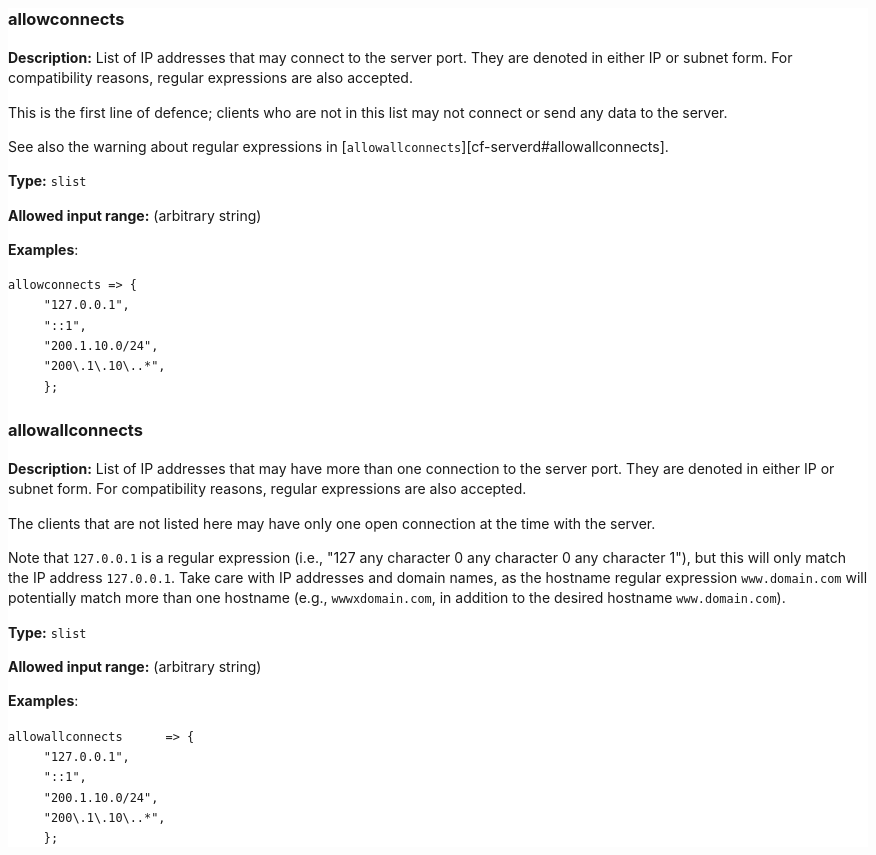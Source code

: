 
### allowconnects

**Description:** List of IP addresses that may connect to the
server port. They are denoted in either IP or subnet form. For
compatibility reasons, regular expressions are also accepted.

This is the first line of defence; clients who are not
in this list may not connect or send any data to the server.

See also the warning about regular expressions in
[`allowallconnects`][cf-serverd#allowallconnects].

**Type:** `slist`

**Allowed input range:** (arbitrary string)

**Examples**:

```cf3
allowconnects => {
     "127.0.0.1",
     "::1",
     "200.1.10.0/24",
     "200\.1\.10\..*",
     };
```


### allowallconnects

**Description:** List of IP addresses that may have more than one
connection to the server port. They are denoted in either IP or subnet
form. For compatibility reasons, regular expressions are also accepted.

The clients that are not listed here may have only one open connection
at the time with the server.

Note that `127.0.0.1` is a regular expression (i.e., "127 any
character 0 any character 0 any character 1"), but this will only
match the IP address `127.0.0.1`. Take care with IP addresses and
domain names, as the hostname regular expression `www.domain.com`
will potentially match more than one hostname (e.g.,
`wwwxdomain.com`, in addition to the desired hostname
`www.domain.com`).

**Type:** `slist`

**Allowed input range:** (arbitrary string)

**Examples**:

```cf3
allowallconnects      => {
     "127.0.0.1",
     "::1",
     "200.1.10.0/24",
     "200\.1\.10\..*",
     };
```
